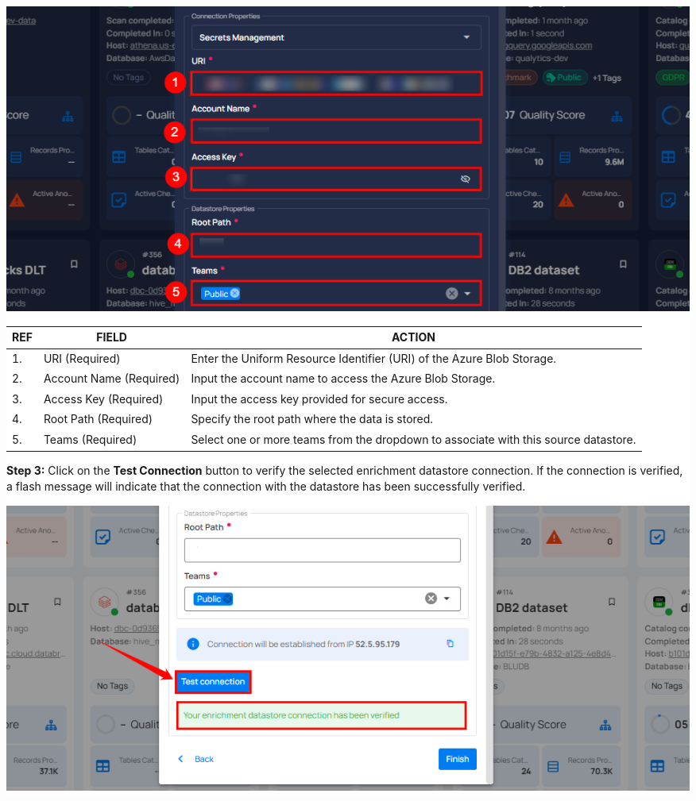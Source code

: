 ![enrichment-datastore-explain](../assets/datastores/azure-blob-storage/enrichment-datastore-explain-dark.png#only-dark)

| REF | FIELD         | ACTION                                                                                       |
|-----|---------------|----------------------------------------------------------------------------------------------|
| 1.  | URI (Required)         | Enter the Uniform Resource Identifier (URI) of the Azure Blob Storage.                       |
| 2.  | Account Name (Required) | Input the account name to access the Azure Blob Storage.                                     |
| 3.  | Access Key (Required)   | Input the access key provided for secure access.                                             |
| 4.  | Root Path (Required)    | Specify the root path where the data is stored.                                              |
| 5.  | Teams (Required)        | Select one or more teams from the dropdown to associate with this source datastore.          |

**Step 3:** Click on the **Test Connection** button to verify the selected enrichment datastore connection. If the connection is verified, a flash message will indicate that the connection with the datastore has been successfully verified. 

![test-connection-for-enrichment-datastore](../assets/datastores/azure-blob-storage/test-connection-for-enrichment-datastore-light.png#only-light)